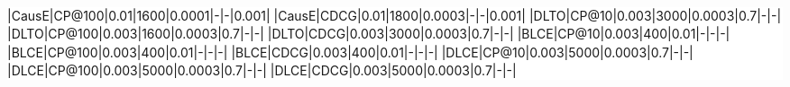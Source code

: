 |CausE|CP@100|0.01|1600|0.0001|-|-|0.001|
|CausE|CDCG|0.01|1800|0.0003|-|-|0.001|
|DLTO|CP@10|0.003|3000|0.0003|0.7|-|-|
|DLTO|CP@100|0.003|1600|0.0003|0.7|-|-|
|DLTO|CDCG|0.003|3000|0.0003|0.7|-|-|
|BLCE|CP@10|0.003|400|0.01|-|-|-|
|BLCE|CP@100|0.003|400|0.01|-|-|-|
|BLCE|CDCG|0.003|400|0.01|-|-|-|
|DLCE|CP@10|0.003|5000|0.0003|0.7|-|-|
|DLCE|CP@100|0.003|5000|0.0003|0.7|-|-|
|DLCE|CDCG|0.003|5000|0.0003|0.7|-|-|
